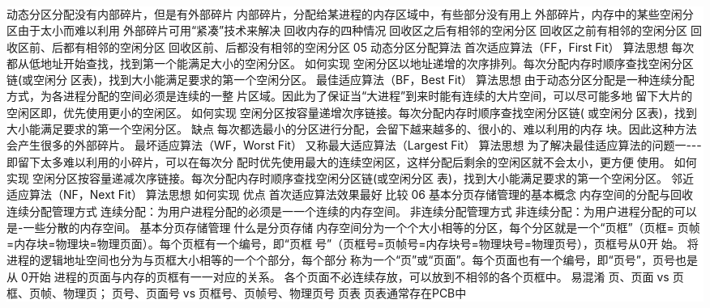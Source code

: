 动态分区分配没有内部碎⽚，但是有外部碎⽚
内部碎⽚，分配给某进程的内存区域中，有些部分没有⽤上
外部碎⽚，内存中的某些空闲分区由于太⼩⽽难以利⽤
外部碎⽚可⽤“紧凑”技术来解决
回收内存的四种情况
回收区之后有相邻的空闲分区
回收区之前有相邻的空闲分区
回收区前、后都有相邻的空闲分区
回收区前、后都没有相邻的空闲分区
05 动态分区分配算法
⾸次适应算法（FF，First Fit）
算法思想
每次都从低地址开始查找，找到第⼀个能满⾜⼤⼩的空闲分区。
如何实现
空闲分区以地址递增的次序排列。每次分配内存时顺序查找空闲分区链(或空闲分
区表)，找到⼤⼩能满⾜要求的第⼀个空闲分区。
最佳适应算法（BF，Best Fit）
算法思想
由于动态分区分配是⼀种连续分配⽅式，为各进程分配的空间必须是连续的⼀整
⽚区域。因此为了保证当“⼤进程”到来时能有连续的⼤⽚空间，可以尽可能多地
留下⼤⽚的空闲区即，优先使⽤更⼩的空闲区。
如何实现
空闲分区按容量递增次序链接。每次分配内存时顺序查找空闲分区链( 或空闲分
区表)，找到⼤⼩能满⾜要求的第⼀个空闲分区。
缺点
每次都选最⼩的分区进⾏分配，会留下越来越多的、很⼩的、难以利⽤的内存
块。因此这种⽅法会产⽣很多的外部碎⽚。
最坏适应算法（WF，Worst Fit）
⼜称最⼤适应算法（Largest Fit）
算法思想
为了解决最佳适应算法的问题⼀---即留下太多难以利⽤的⼩碎⽚，可以在每次分
配时优先使⽤最⼤的连续空闲区，这样分配后剩余的空闲区就不会太⼩，更⽅便
使⽤。
如何实现
空闲分区按容量递减次序链接。每次分配内存时顺序查找空闲分区链(或空闲分区
表)，找到⼤⼩能满⾜要求的第⼀个空闲分区。
邻近适应算法（NF，Next Fit）
算法思想
如何实现
优点
⾸次适应算法效果最好
⽐较
06 基本分⻚存储管理的基本概念
内存空间的分配与回收
连续分配管理⽅式
连续分配：为⽤户进程分配的必须是⼀⼀个连续的内存空间。
⾮连续分配管理⽅式
⾮连续分配：为⽤户进程分配的可以是-⼀些分散的内存空间。
基本分⻚存储管理
什么是分⻚存储
内存空间分为⼀个个⼤⼩相等的分区，每个分区就是⼀个“⻚框”（⻚框=
⻚帧=内存块=物理块=物理⻚⾯）。每个⻚框有⼀个编号，即“⻚框
号”（⻚框号=⻚帧号=内存块号=物理块号=物理⻚号），⻚框号从0开
始。
将进程的逻辑地址空间也分为与⻚框⼤⼩相等的⼀个个部分，每个部分
称为⼀个“⻚”或“⻚⾯”。每个⻚⾯也有⼀个编号，即“⻚号”，⻚号也是从
0开始
进程的⻚⾯与内存的⻚框有⼀⼀对应的关系。
各个⻚⾯不必连续存放，可以放到不相邻的各个⻚框中。
易混淆
⻚、⻚⾯ vs ⻚框、⻚帧、物理⻚；
⻚号、⻚⾯号 vs ⻚框号、⻚帧号、物理⻚号
⻚表
⻚表通常存在PCB中